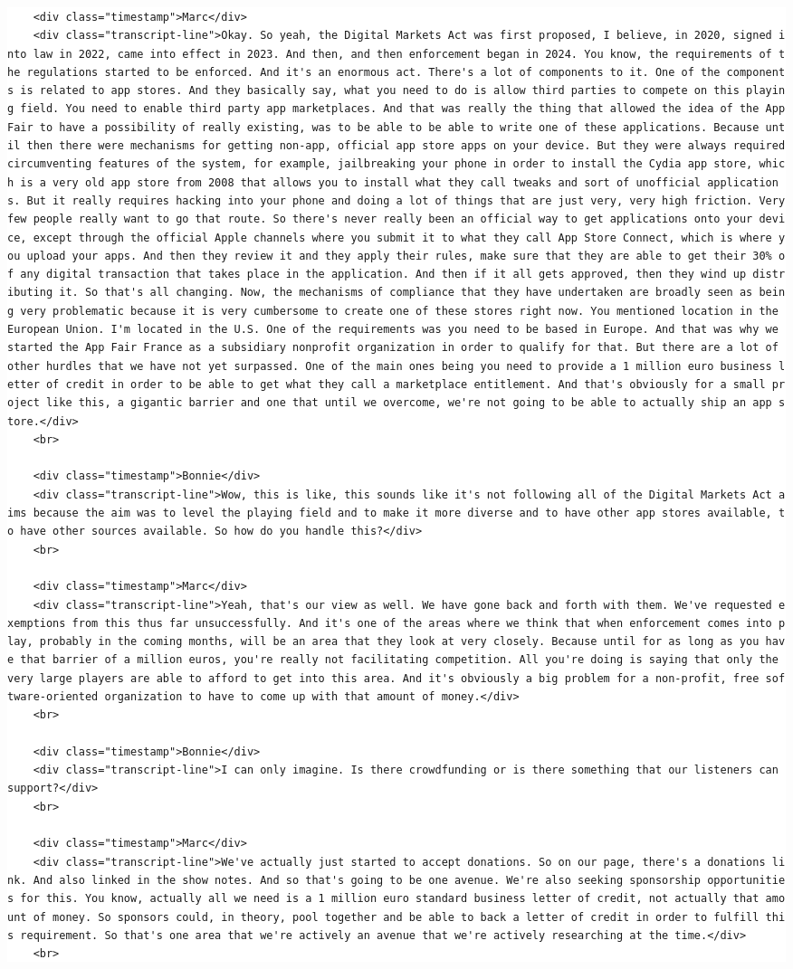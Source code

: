         <div class="timestamp">Marc</div>
        <div class="transcript-line">Okay. So yeah, the Digital Markets Act was first proposed, I believe, in 2020, signed into law in 2022, came into effect in 2023. And then, and then enforcement began in 2024. You know, the requirements of the regulations started to be enforced. And it's an enormous act. There's a lot of components to it. One of the components is related to app stores. And they basically say, what you need to do is allow third parties to compete on this playing field. You need to enable third party app marketplaces. And that was really the thing that allowed the idea of the App Fair to have a possibility of really existing, was to be able to be able to write one of these applications. Because until then there were mechanisms for getting non-app, official app store apps on your device. But they were always required circumventing features of the system, for example, jailbreaking your phone in order to install the Cydia app store, which is a very old app store from 2008 that allows you to install what they call tweaks and sort of unofficial applications. But it really requires hacking into your phone and doing a lot of things that are just very, very high friction. Very few people really want to go that route. So there's never really been an official way to get applications onto your device, except through the official Apple channels where you submit it to what they call App Store Connect, which is where you upload your apps. And then they review it and they apply their rules, make sure that they are able to get their 30% of any digital transaction that takes place in the application. And then if it all gets approved, then they wind up distributing it. So that's all changing. Now, the mechanisms of compliance that they have undertaken are broadly seen as being very problematic because it is very cumbersome to create one of these stores right now. You mentioned location in the European Union. I'm located in the U.S. One of the requirements was you need to be based in Europe. And that was why we started the App Fair France as a subsidiary nonprofit organization in order to qualify for that. But there are a lot of other hurdles that we have not yet surpassed. One of the main ones being you need to provide a 1 million euro business letter of credit in order to be able to get what they call a marketplace entitlement. And that's obviously for a small project like this, a gigantic barrier and one that until we overcome, we're not going to be able to actually ship an app store.</div>
        <br>

        <div class="timestamp">Bonnie</div>
        <div class="transcript-line">Wow, this is like, this sounds like it's not following all of the Digital Markets Act aims because the aim was to level the playing field and to make it more diverse and to have other app stores available, to have other sources available. So how do you handle this?</div>
        <br>

        <div class="timestamp">Marc</div>
        <div class="transcript-line">Yeah, that's our view as well. We have gone back and forth with them. We've requested exemptions from this thus far unsuccessfully. And it's one of the areas where we think that when enforcement comes into play, probably in the coming months, will be an area that they look at very closely. Because until for as long as you have that barrier of a million euros, you're really not facilitating competition. All you're doing is saying that only the very large players are able to afford to get into this area. And it's obviously a big problem for a non-profit, free software-oriented organization to have to come up with that amount of money.</div>
        <br>

        <div class="timestamp">Bonnie</div>
        <div class="transcript-line">I can only imagine. Is there crowdfunding or is there something that our listeners can support?</div>
        <br>

        <div class="timestamp">Marc</div>
        <div class="transcript-line">We've actually just started to accept donations. So on our page, there's a donations link. And also linked in the show notes. And so that's going to be one avenue. We're also seeking sponsorship opportunities for this. You know, actually all we need is a 1 million euro standard business letter of credit, not actually that amount of money. So sponsors could, in theory, pool together and be able to back a letter of credit in order to fulfill this requirement. So that's one area that we're actively an avenue that we're actively researching at the time.</div>
        <br>
